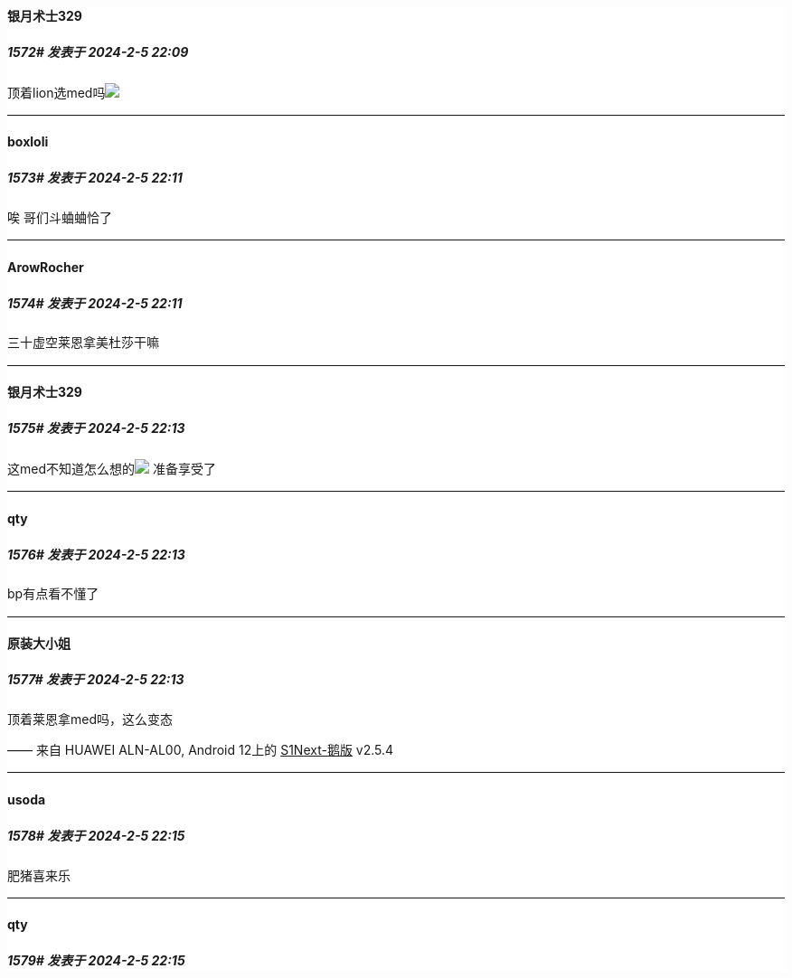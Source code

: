 ####  银月术士329  
##### 1572#       发表于 2024-2-5 22:09

顶着lion选med吗<img src="https://static.saraba1st.com/image/smiley/face2017/067.png" referrerpolicy="no-referrer">

*****

####  boxloli  
##### 1573#       发表于 2024-2-5 22:11

唉 哥们斗蛐蛐恰了

*****

####  ArowRocher  
##### 1574#       发表于 2024-2-5 22:11

三十虚空莱恩拿美杜莎干嘛


*****

####  银月术士329  
##### 1575#       发表于 2024-2-5 22:13

这med不知道怎么想的<img src="https://static.saraba1st.com/image/smiley/face2017/067.png" referrerpolicy="no-referrer">
准备享受了

*****

####  qty  
##### 1576#       发表于 2024-2-5 22:13

bp有点看不懂了

*****

####  原装大小姐  
##### 1577#       发表于 2024-2-5 22:13

顶着莱恩拿med吗，这么变态

—— 来自 HUAWEI ALN-AL00, Android 12上的 [S1Next-鹅版](https://github.com/ykrank/S1-Next/releases) v2.5.4

*****

####  usoda  
##### 1578#       发表于 2024-2-5 22:15

肥猪喜来乐

*****

####  qty  
##### 1579#       发表于 2024-2-5 22:15
